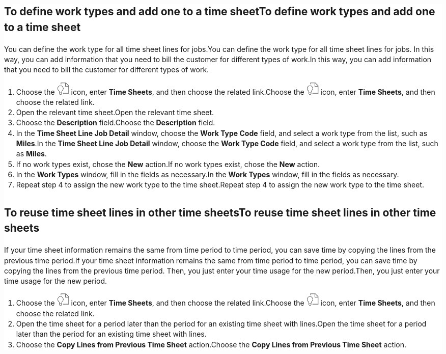 ## <a name="to-define-work-types-and-add-one-to-a-time-sheet"></a><span data-ttu-id="a5308-126">To define work types and add one to a time sheet</span><span class="sxs-lookup"><span data-stu-id="a5308-126">To define work types and add one to a time sheet</span></span>
<span data-ttu-id="a5308-127">You can define the work type for all time sheet lines for jobs.</span><span class="sxs-lookup"><span data-stu-id="a5308-127">You can define the work type for all time sheet lines for jobs.</span></span> <span data-ttu-id="a5308-128">In this way, you can add information that you need to bill the customer for different types of work.</span><span class="sxs-lookup"><span data-stu-id="a5308-128">In this way, you can add information that you need to bill the customer for different types of work.</span></span>

1. <span data-ttu-id="a5308-129">Choose the ![Search for Page or Report](media/ui-search/search_small.png "Search for Page or Report icon") icon, enter **Time Sheets**, and then choose the related link.</span><span class="sxs-lookup"><span data-stu-id="a5308-129">Choose the ![Search for Page or Report](media/ui-search/search_small.png "Search for Page or Report icon") icon, enter **Time Sheets**, and then choose the related link.</span></span>   
2. <span data-ttu-id="a5308-130">Open the relevant time sheet.</span><span class="sxs-lookup"><span data-stu-id="a5308-130">Open the relevant time sheet.</span></span>
3. <span data-ttu-id="a5308-131">Choose the **Description** field.</span><span class="sxs-lookup"><span data-stu-id="a5308-131">Choose the **Description** field.</span></span>  
4. <span data-ttu-id="a5308-132">In the **Time Sheet Line Job Detail** window, choose the **Work Type Code** field, and select a work type from the list, such as **Miles**.</span><span class="sxs-lookup"><span data-stu-id="a5308-132">In the **Time Sheet Line Job Detail** window, choose the **Work Type Code** field, and select a work type from the list, such as **Miles**.</span></span>  
5. <span data-ttu-id="a5308-133">If no work types exist, chose the **New** action.</span><span class="sxs-lookup"><span data-stu-id="a5308-133">If no work types exist, chose the **New** action.</span></span>
6. <span data-ttu-id="a5308-134">In the **Work Types** window, fill in the fields as necessary.</span><span class="sxs-lookup"><span data-stu-id="a5308-134">In the **Work Types** window, fill in the fields as necessary.</span></span>
7. <span data-ttu-id="a5308-135">Repeat step 4 to assign the new work type to the time sheet.</span><span class="sxs-lookup"><span data-stu-id="a5308-135">Repeat step 4 to assign the new work type to the time sheet.</span></span>

## <a name="to-reuse-time-sheet-lines-in-other-time-sheets"></a><span data-ttu-id="a5308-136">To reuse time sheet lines in other time sheets</span><span class="sxs-lookup"><span data-stu-id="a5308-136">To reuse time sheet lines in other time sheets</span></span>
<span data-ttu-id="a5308-137">If your time sheet information remains the same from time period to time period, you can save time by copying the lines from the previous time period.</span><span class="sxs-lookup"><span data-stu-id="a5308-137">If your time sheet information remains the same from time period to time period, you can save time by copying the lines from the previous time period.</span></span> <span data-ttu-id="a5308-138">Then, you just enter your time usage for the new period.</span><span class="sxs-lookup"><span data-stu-id="a5308-138">Then, you just enter your time usage for the new period.</span></span>

1. <span data-ttu-id="a5308-139">Choose the ![Search for Page or Report](media/ui-search/search_small.png "Search for Page or Report icon") icon, enter **Time Sheets**, and then choose the related link.</span><span class="sxs-lookup"><span data-stu-id="a5308-139">Choose the ![Search for Page or Report](media/ui-search/search_small.png "Search for Page or Report icon") icon, enter **Time Sheets**, and then choose the related link.</span></span>  
2. <span data-ttu-id="a5308-140">Open the time sheet for a period later than the period for an existing time sheet with lines.</span><span class="sxs-lookup"><span data-stu-id="a5308-140">Open the time sheet for a period later than the period for an existing time sheet with lines.</span></span>  
3. <span data-ttu-id="a5308-141">Choose the **Copy Lines from Previous Time Sheet** action.</span><span class="sxs-lookup"><span data-stu-id="a5308-141">Choose the **Copy Lines from Previous Time Sheet** action.</span></span>

